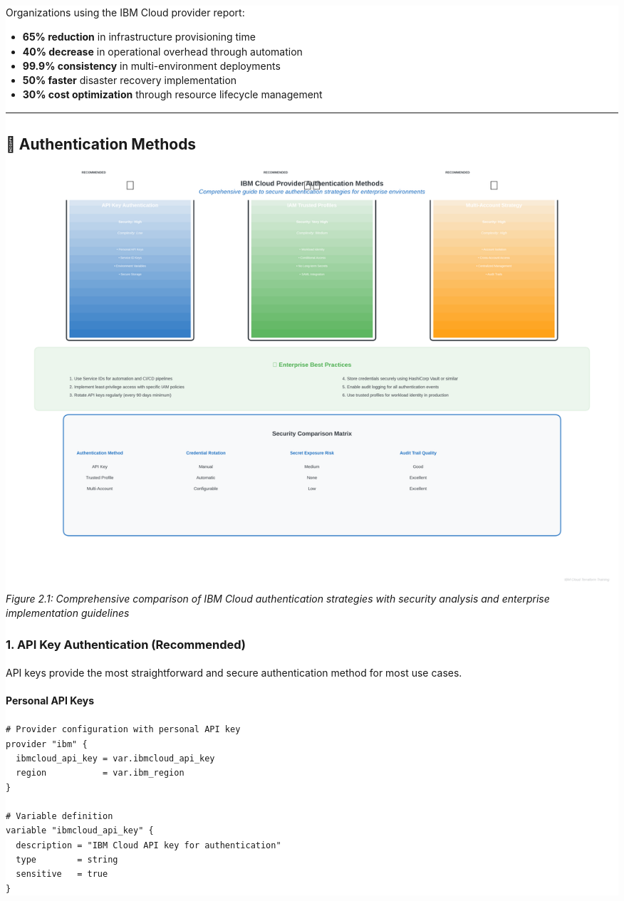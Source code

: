 Organizations using the IBM Cloud provider report:
- **65% reduction** in infrastructure provisioning time
- **40% decrease** in operational overhead through automation
- **99.9% consistency** in multi-environment deployments
- **50% faster** disaster recovery implementation
- **30% cost optimization** through resource lifecycle management

---

## 🔐 **Authentication Methods**

![Authentication Methods Comparison](DaC/generated_diagrams/authentication_methods.png)
*Figure 2.1: Comprehensive comparison of IBM Cloud authentication strategies with security analysis and enterprise implementation guidelines*

### **1. API Key Authentication (Recommended)**

API keys provide the most straightforward and secure authentication method for most use cases.

#### **Personal API Keys**
```hcl
# Provider configuration with personal API key
provider "ibm" {
  ibmcloud_api_key = var.ibmcloud_api_key
  region           = var.ibm_region
}

# Variable definition
variable "ibmcloud_api_key" {
  description = "IBM Cloud API key for authentication"
  type        = string
  sensitive   = true
}
```
